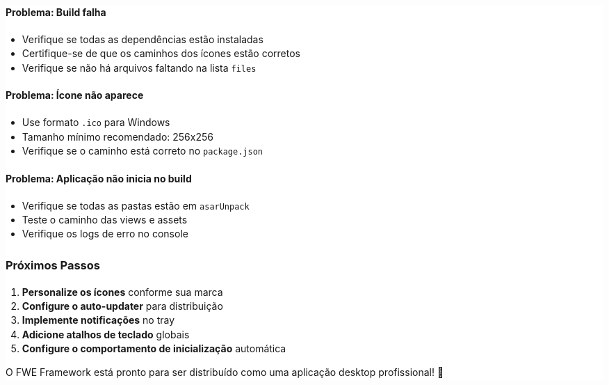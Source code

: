 #### Problema: Build falha
- Verifique se todas as dependências estão instaladas
- Certifique-se de que os caminhos dos ícones estão corretos
- Verifique se não há arquivos faltando na lista `files`

#### Problema: Ícone não aparece
- Use formato `.ico` para Windows
- Tamanho mínimo recomendado: 256x256
- Verifique se o caminho está correto no `package.json`

#### Problema: Aplicação não inicia no build
- Verifique se todas as pastas estão em `asarUnpack`
- Teste o caminho das views e assets
- Verifique os logs de erro no console

### Próximos Passos

1. **Personalize os ícones** conforme sua marca
2. **Configure o auto-updater** para distribuição
3. **Implemente notificações** no tray
4. **Adicione atalhos de teclado** globais
5. **Configure o comportamento de inicialização** automática

O FWE Framework está pronto para ser distribuído como uma aplicação desktop profissional! 🚀 